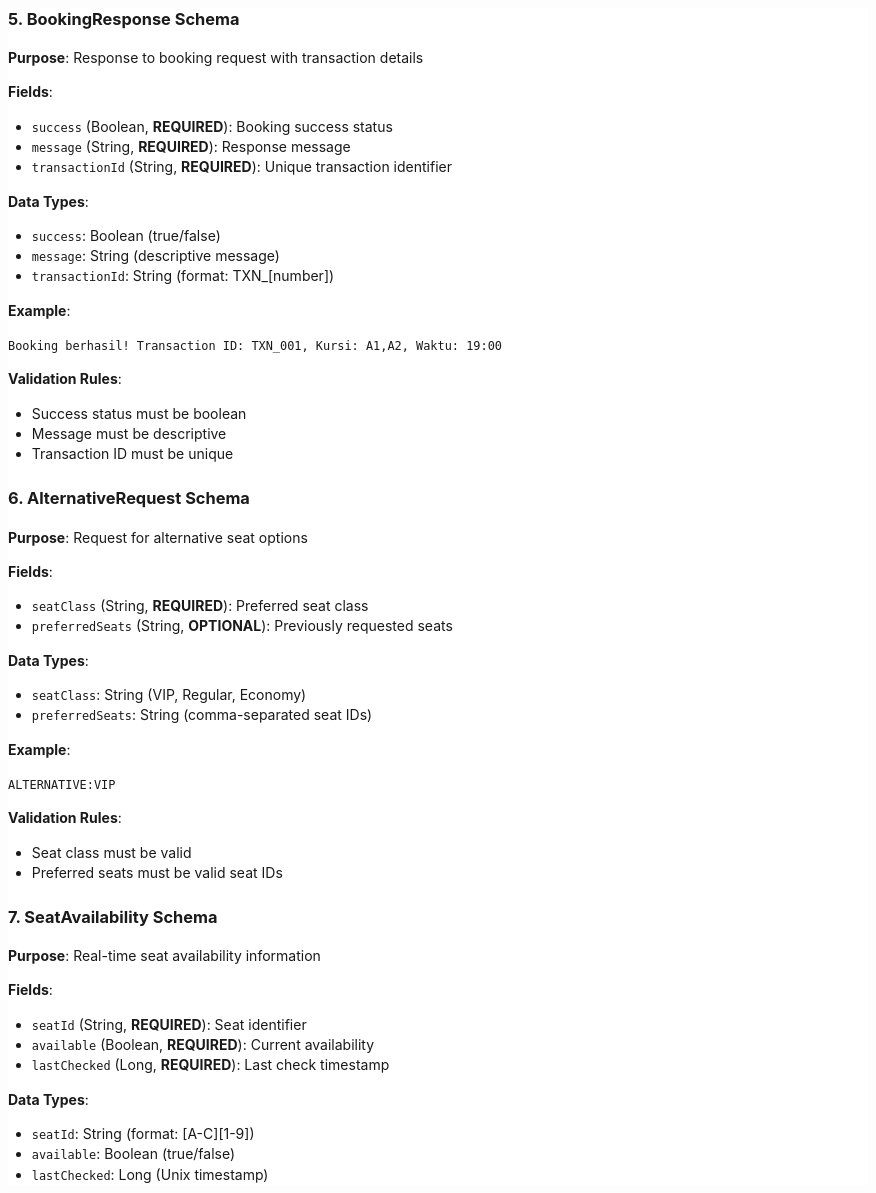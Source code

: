 ### 5. BookingResponse Schema

**Purpose**: Response to booking request with transaction details

**Fields**:
- `success` (Boolean, **REQUIRED**): Booking success status
- `message` (String, **REQUIRED**): Response message
- `transactionId` (String, **REQUIRED**): Unique transaction identifier

**Data Types**:
- `success`: Boolean (true/false)
- `message`: String (descriptive message)
- `transactionId`: String (format: TXN_[number])

**Example**:
```
Booking berhasil! Transaction ID: TXN_001, Kursi: A1,A2, Waktu: 19:00
```

**Validation Rules**:
- Success status must be boolean
- Message must be descriptive
- Transaction ID must be unique

### 6. AlternativeRequest Schema

**Purpose**: Request for alternative seat options

**Fields**:
- `seatClass` (String, **REQUIRED**): Preferred seat class
- `preferredSeats` (String, **OPTIONAL**): Previously requested seats

**Data Types**:
- `seatClass`: String (VIP, Regular, Economy)
- `preferredSeats`: String (comma-separated seat IDs)

**Example**:
```
ALTERNATIVE:VIP
```

**Validation Rules**:
- Seat class must be valid
- Preferred seats must be valid seat IDs

### 7. SeatAvailability Schema

**Purpose**: Real-time seat availability information

**Fields**:
- `seatId` (String, **REQUIRED**): Seat identifier
- `available` (Boolean, **REQUIRED**): Current availability
- `lastChecked` (Long, **REQUIRED**): Last check timestamp

**Data Types**:
- `seatId`: String (format: [A-C][1-9])
- `available`: Boolean (true/false)
- `lastChecked`: Long (Unix timestamp)
